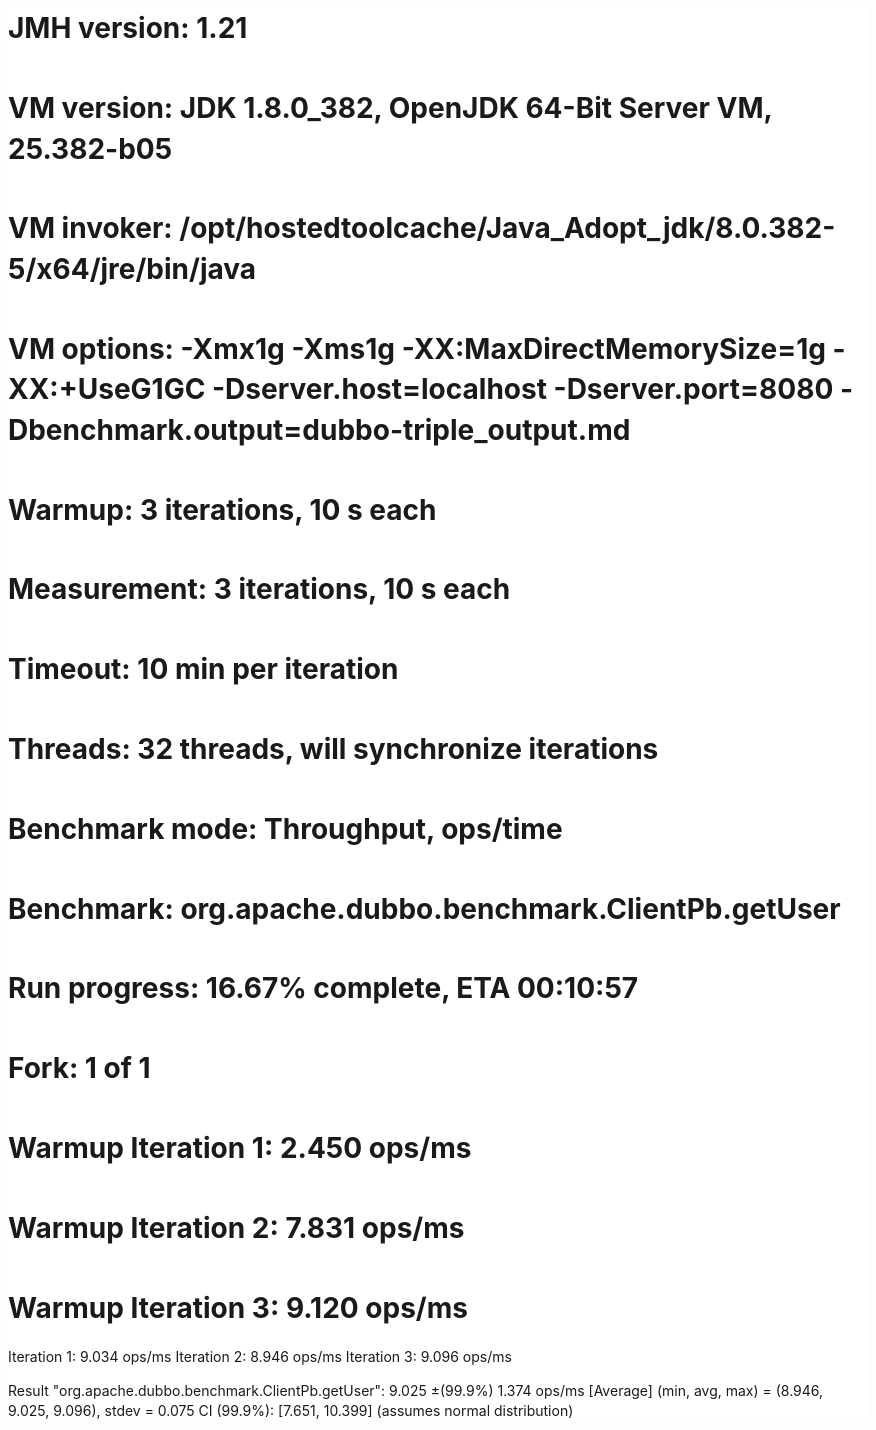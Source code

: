 
# JMH version: 1.21
# VM version: JDK 1.8.0_382, OpenJDK 64-Bit Server VM, 25.382-b05
# VM invoker: /opt/hostedtoolcache/Java_Adopt_jdk/8.0.382-5/x64/jre/bin/java
# VM options: -Xmx1g -Xms1g -XX:MaxDirectMemorySize=1g -XX:+UseG1GC -Dserver.host=localhost -Dserver.port=8080 -Dbenchmark.output=dubbo-triple_output.md
# Warmup: 3 iterations, 10 s each
# Measurement: 3 iterations, 10 s each
# Timeout: 10 min per iteration
# Threads: 32 threads, will synchronize iterations
# Benchmark mode: Throughput, ops/time
# Benchmark: org.apache.dubbo.benchmark.ClientPb.getUser

# Run progress: 16.67% complete, ETA 00:10:57
# Fork: 1 of 1
# Warmup Iteration   1: 2.450 ops/ms
# Warmup Iteration   2: 7.831 ops/ms
# Warmup Iteration   3: 9.120 ops/ms
Iteration   1: 9.034 ops/ms
Iteration   2: 8.946 ops/ms
Iteration   3: 9.096 ops/ms


Result "org.apache.dubbo.benchmark.ClientPb.getUser":
  9.025 ±(99.9%) 1.374 ops/ms [Average]
  (min, avg, max) = (8.946, 9.025, 9.096), stdev = 0.075
  CI (99.9%): [7.651, 10.399] (assumes normal distribution)

